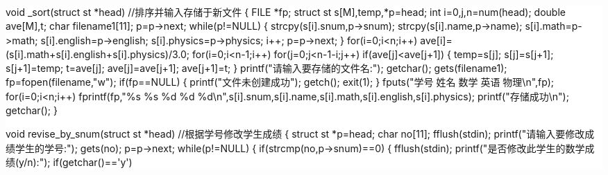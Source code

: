 
void _sort(struct st *head)    //排序并输入存储于新文件
{
    FILE *fp;
    struct st s[M],temp,*p=head;
    int i=0,j,n=num(head);
    double  ave[M],t;
    char filename1[11];
    p=p->next;
    while(p!=NULL)
    {
        strcpy(s[i].snum,p->snum);
        strcpy(s[i].name,p->name);
        s[i].math=p->math;
        s[i].english=p->english;
        s[i].physics=p->physics;
        i++;
        p=p->next;
    }
    for(i=0;i<n;i++)
        ave[i]=(s[i].math+s[i].english+s[i].physics)/3.0;
    for(i=0;i<n-1;i++)
        for(j=0;j<n-1-i;j++)
            if(ave[j]<ave[j+1])
            {
                temp=s[j];
                s[j]=s[j+1];
                s[j+1]=temp;
                t=ave[j];
                ave[j]=ave[j+1];
                ave[j+1]=t;
            }
    printf("请输入要存储的文件名:");
    getchar();
    gets(filename1);
    fp=fopen(filename,"w");
    if(fp==NULL)
    {
        printf("文件未创建成功");
        getch();
        exit(1);
    }
    fputs("学号 姓名 数学 英语 物理\n",fp);
    for(i=0;i<n;i++)
    fprintf(fp,"%s    %s   %d   %d   %d\n",s[i].snum,s[i].name,s[i].math,s[i].english,s[i].physics);
    printf("存储成功\n");
    getchar();
}


void revise_by_snum(struct st *head)    //根据学号修改学生成绩
{
    struct st *p=head;
    char no[11];
    fflush(stdin);
    printf("请输入要修改成绩学生的学号:");
    gets(no);
    p=p->next;
    while(p!=NULL)
    {
        if(strcmp(no,p->snum)==0)
        {
            fflush(stdin);
            printf("是否修改此学生的数学成绩(y/n):");
                if(getchar()=='y')